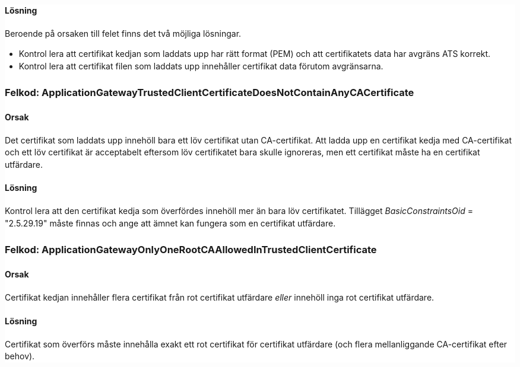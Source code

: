 #### <a name="solution"></a>Lösning

Beroende på orsaken till felet finns det två möjliga lösningar. 
* Kontrol lera att certifikat kedjan som laddats upp har rätt format (PEM) och att certifikatets data har avgräns ATS korrekt. 
* Kontrol lera att certifikat filen som laddats upp innehåller certifikat data förutom avgränsarna. 

### <a name="error-code-applicationgatewaytrustedclientcertificatedoesnotcontainanycacertificate"></a>Felkod: ApplicationGatewayTrustedClientCertificateDoesNotContainAnyCACertificate

#### <a name="cause"></a>Orsak

Det certifikat som laddats upp innehöll bara ett löv certifikat utan CA-certifikat. Att ladda upp en certifikat kedja med CA-certifikat och ett löv certifikat är acceptabelt eftersom löv certifikatet bara skulle ignoreras, men ett certifikat måste ha en certifikat utfärdare. 

#### <a name="solution"></a>Lösning 

Kontrol lera att den certifikat kedja som överfördes innehöll mer än bara löv certifikatet. Tillägget *BasicConstraintsOid* = "2.5.29.19" måste finnas och ange att ämnet kan fungera som en certifikat utfärdare.

### <a name="error-code-applicationgatewayonlyonerootcaallowedintrustedclientcertificate"></a>Felkod: ApplicationGatewayOnlyOneRootCAAllowedInTrustedClientCertificate

#### <a name="cause"></a>Orsak

Certifikat kedjan innehåller flera certifikat från rot certifikat utfärdare *eller* innehöll inga rot certifikat utfärdare. 

#### <a name="solution"></a>Lösning

Certifikat som överförs måste innehålla exakt ett rot certifikat för certifikat utfärdare (och flera mellanliggande CA-certifikat efter behov).


